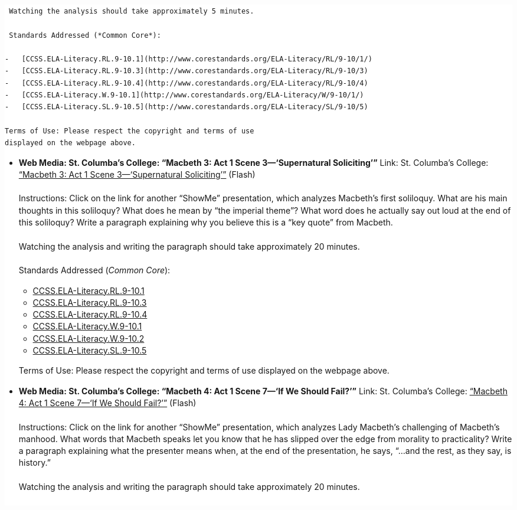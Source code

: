      Watching the analysis should take approximately 5 minutes.  
        
     Standards Addressed (*Common Core*):

    -   [CCSS.ELA-Literacy.RL.9-10.1](http://www.corestandards.org/ELA-Literacy/RL/9-10/1/)
    -   [CCSS.ELA-Literacy.RL.9-10.3](http://www.corestandards.org/ELA-Literacy/RL/9-10/3)
    -   [CCSS.ELA-Literacy.RL.9-10.4](http://www.corestandards.org/ELA-Literacy/RL/9-10/4)
    -   [CCSS.ELA-Literacy.W.9-10.1](http://www.corestandards.org/ELA-Literacy/W/9-10/1/)
    -   [CCSS.ELA-Literacy.SL.9-10.5](http://www.corestandards.org/ELA-Literacy/SL/9-10/5)

    Terms of Use: Please respect the copyright and terms of use
    displayed on the webpage above.

-   **Web Media: St. Columba’s College: “Macbeth 3: Act 1 Scene
    3—‘Supernatural Soliciting’”**
    Link: St. Columba’s College: [“Macbeth 3: Act 1 Scene
    3—‘Supernatural
    Soliciting’”](http://www.sccenglish.ie/2012/09/macbeth-3-act-i-scene-3-supernatural.html) (Flash)  
        
     Instructions: Click on the link for another “ShowMe” presentation,
    which analyzes Macbeth’s first soliloquy. What are his main thoughts
    in this soliloquy? What does he mean by “the imperial theme”? What
    word does he actually say out loud at the end of this soliloquy?
    Write a paragraph explaining why you believe this is a “key quote”
    from Macbeth.  
        
     Watching the analysis and writing the paragraph should take
    approximately 20 minutes.  
        
     Standards Addressed (*Common Core*):

    -   [CCSS.ELA-Literacy.RL.9-10.1](http://www.corestandards.org/ELA-Literacy/RL/9-10/1/)
    -   [CCSS.ELA-Literacy.RL.9-10.3](http://www.corestandards.org/ELA-Literacy/RL/9-10/3)
    -   [CCSS.ELA-Literacy.RL.9-10.4](http://www.corestandards.org/ELA-Literacy/RL/9-10/4)
    -   [CCSS.ELA-Literacy.W.9-10.1](http://www.corestandards.org/ELA-Literacy/W/9-10/1/)
    -   [CCSS.ELA-Literacy.W.9-10.2](http://www.corestandards.org/ELA-Literacy/W/9-10/2)
    -   [CCSS.ELA-Literacy.SL.9-10.5](http://www.corestandards.org/ELA-Literacy/SL/9-10/5/)

    Terms of Use: Please respect the copyright and terms of use
    displayed on the webpage above.

-   **Web Media: St. Columba’s College: “Macbeth 4: Act 1 Scene 7—‘If We
    Should Fail?’”**
    Link: St. Columba’s College: [“Macbeth 4: Act 1 Scene 7—‘If We
    Should
    Fail?’”](http://www.sccenglish.ie/2012/10/macbeth-4-act-1-scene-7-if-we-should.html) (Flash)  
        
     Instructions: Click on the link for another “ShowMe” presentation,
    which analyzes Lady Macbeth’s challenging of Macbeth’s manhood. What
    words that Macbeth speaks let you know that he has slipped over the
    edge from morality to practicality? Write a paragraph explaining
    what the presenter means when, at the end of the presentation, he
    says, “…and the rest, as they say, is history.”  
        
     Watching the analysis and writing the paragraph should take
    approximately 20 minutes.  
        